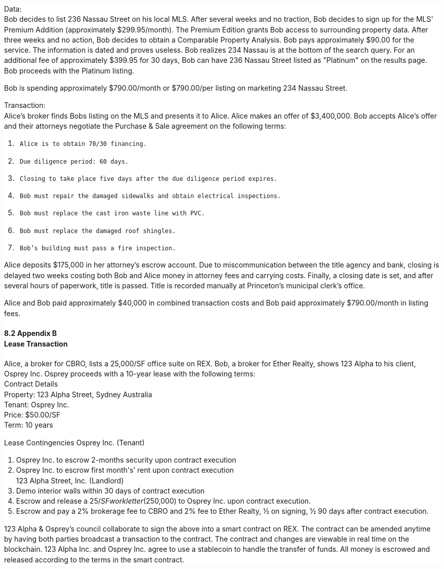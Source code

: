 Data:<br>
Bob decides to list 236 Nassau Street on his local MLS. After several weeks and no traction, Bob decides to sign up for the MLS' Premium Addition (approximately $299.95/month). The Premium Edition grants Bob access to surrounding property data. After three weeks and no action, Bob decides to obtain a Comparable Property Analysis. Bob pays approximately $90.00 for the service. The information is dated and proves useless. Bob realizes 234 Nassau is at the bottom of the search query. For an additional fee of approximately $399.95 for 30 days, Bob can have 236 Nassau Street listed as "Platinum" on the results page. Bob proceeds with the Platinum listing.
 
Bob is spending approximately $790.00/month or $790.00/per listing on marketing 234 Nassau Street.
 
Transaction:<br>
Alice’s broker finds Bobs listing on the MLS and presents it to Alice. Alice makes an offer of $3,400,000. Bob accepts Alice’s offer and their attorneys negotiate the Purchase & Sale agreement on the following terms:
 
1.     	Alice is to obtain 70/30 financing.
2.     	Due diligence period: 60 days.
3.     	Closing to take place five days after the due diligence period expires.
4.     	Bob must repair the damaged sidewalks and obtain electrical inspections.
5.     	Bob must replace the cast iron waste line with PVC.
6.     	Bob must replace the damaged roof shingles.
7.     	Bob’s building must pass a fire inspection.
 
Alice deposits $175,000 in her attorney’s escrow account. Due to miscommunication between the title agency and bank, closing is delayed two weeks costing both Bob and Alice money in attorney fees and carrying costs.  Finally, a closing date is set, and after several hours of paperwork, title is passed. Title is recorded manually at Princeton’s municipal clerk’s office. 
 
Alice and Bob paid approximately $40,000 in combined transaction costs and Bob paid approximately $790.00/month in listing fees.

 
#### 8.2 Appendix B<br>Lease Transaction

Alice, a broker for CBRO, lists a 25,000/SF office suite on REX. Bob, a broker for Ether Realty, shows 123 Alpha to his client, Osprey Inc. Osprey proceeds with a 10-year lease with the following terms:<br>
Contract Details<br>
Property: 123 Alpha Street, Sydney Australia<br>
Tenant: Osprey Inc.<br>
Price: $50.00/SF<br>
Term: 10 years<br>

Lease Contingencies Osprey Inc. (Tenant)<br>
1.	Osprey Inc. to escrow 2-months security upon contract execution<br>
2.	Osprey Inc. to escrow first month's’ rent upon contract execution<br>
123 Alpha Street, Inc. (Landlord)<br>
1.	Demo interior walls within 30 days of contract execution<br>
2.	Escrow and release a $25/SF work letter ($250,000) to Osprey Inc. upon contract execution.<br>
3.	Escrow and pay a 2% brokerage fee to CBRO and 2% fee to Ether Realty, ½ on signing, ½ 90 days after contract execution.<br>

123 Alpha & Osprey’s council collaborate to sign the above into a smart contract on REX. The contract can be amended anytime by having both parties broadcast a transaction to the contract. The contract and changes are viewable in real time on the blockchain. 123 Alpha Inc. and Osprey Inc. agree to use a stablecoin to handle the transfer of funds. All money is escrowed and released according to the terms in the smart contract.
